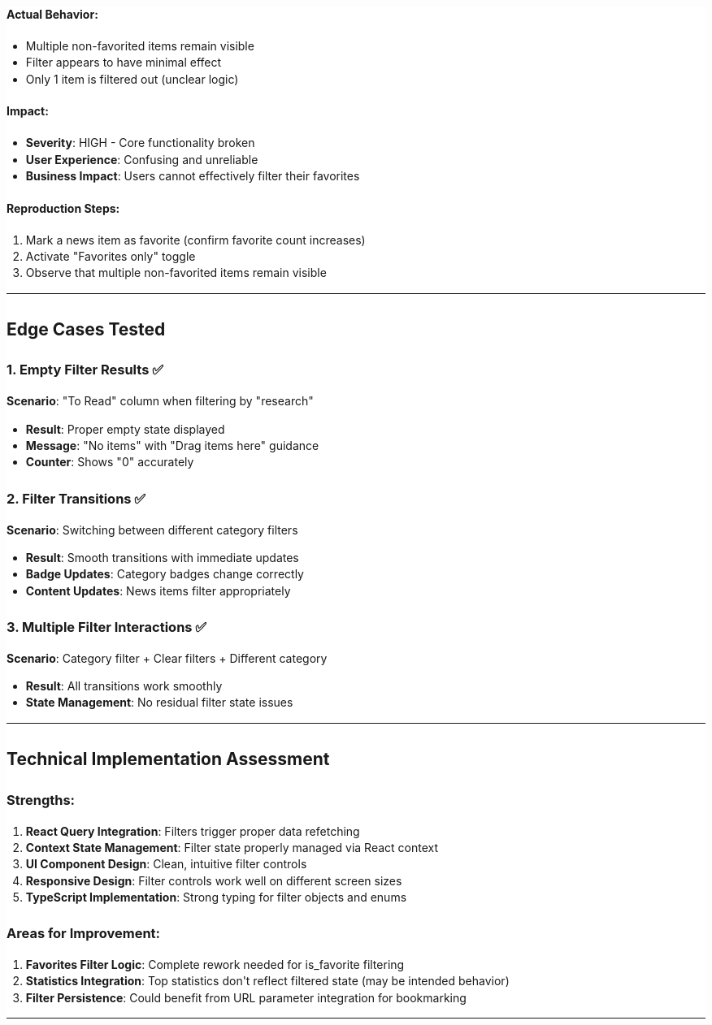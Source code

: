 #### Actual Behavior:
- Multiple non-favorited items remain visible
- Filter appears to have minimal effect
- Only 1 item is filtered out (unclear logic)

#### Impact:
- **Severity**: HIGH - Core functionality broken
- **User Experience**: Confusing and unreliable
- **Business Impact**: Users cannot effectively filter their favorites

#### Reproduction Steps:
1. Mark a news item as favorite (confirm favorite count increases)
2. Activate "Favorites only" toggle
3. Observe that multiple non-favorited items remain visible

---

## Edge Cases Tested

### 1. Empty Filter Results ✅
**Scenario**: "To Read" column when filtering by "research"
- **Result**: Proper empty state displayed
- **Message**: "No items" with "Drag items here" guidance
- **Counter**: Shows "0" accurately

### 2. Filter Transitions ✅
**Scenario**: Switching between different category filters
- **Result**: Smooth transitions with immediate updates
- **Badge Updates**: Category badges change correctly
- **Content Updates**: News items filter appropriately

### 3. Multiple Filter Interactions ✅
**Scenario**: Category filter + Clear filters + Different category
- **Result**: All transitions work smoothly
- **State Management**: No residual filter state issues

---

## Technical Implementation Assessment

### Strengths:
1. **React Query Integration**: Filters trigger proper data refetching
2. **Context State Management**: Filter state properly managed via React context
3. **UI Component Design**: Clean, intuitive filter controls
4. **Responsive Design**: Filter controls work well on different screen sizes
5. **TypeScript Implementation**: Strong typing for filter objects and enums

### Areas for Improvement:
1. **Favorites Filter Logic**: Complete rework needed for is_favorite filtering
2. **Statistics Integration**: Top statistics don't reflect filtered state (may be intended behavior)
3. **Filter Persistence**: Could benefit from URL parameter integration for bookmarking

---